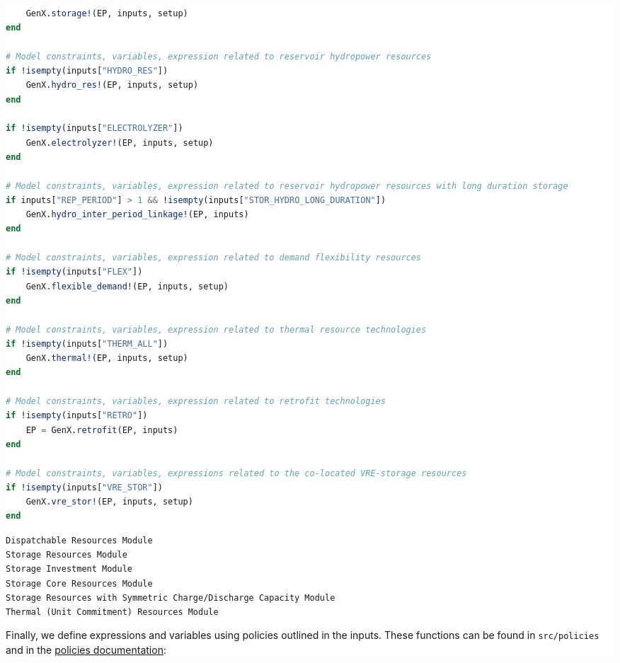 ```julia
    GenX.storage!(EP, inputs, setup)
end

# Model constraints, variables, expression related to reservoir hydropower resources
if !isempty(inputs["HYDRO_RES"])
    GenX.hydro_res!(EP, inputs, setup)
end

if !isempty(inputs["ELECTROLYZER"])
    GenX.electrolyzer!(EP, inputs, setup)
end

# Model constraints, variables, expression related to reservoir hydropower resources with long duration storage
if inputs["REP_PERIOD"] > 1 && !isempty(inputs["STOR_HYDRO_LONG_DURATION"])
    GenX.hydro_inter_period_linkage!(EP, inputs)
end

# Model constraints, variables, expression related to demand flexibility resources
if !isempty(inputs["FLEX"])
    GenX.flexible_demand!(EP, inputs, setup)
end

# Model constraints, variables, expression related to thermal resource technologies
if !isempty(inputs["THERM_ALL"])
    GenX.thermal!(EP, inputs, setup)
end

# Model constraints, variables, expression related to retrofit technologies
if !isempty(inputs["RETRO"])
    EP = GenX.retrofit(EP, inputs)
end

# Model constraints, variables, expressions related to the co-located VRE-storage resources
if !isempty(inputs["VRE_STOR"])
    GenX.vre_stor!(EP, inputs, setup)
end

```

    Dispatchable Resources Module
    Storage Resources Module
    Storage Investment Module
    Storage Core Resources Module
    Storage Resources with Symmetric Charge/Discharge Capacity Module
    Thermal (Unit Commitment) Resources Module


Finally, we define expressions and variables using policies outlined in the inputs. These functions can be found in `src/policies` and in the <a href="https://genxproject.github.io/GenX.jl/dev/Model_Reference/policies/" target="_blank">policies documentation</a>:
